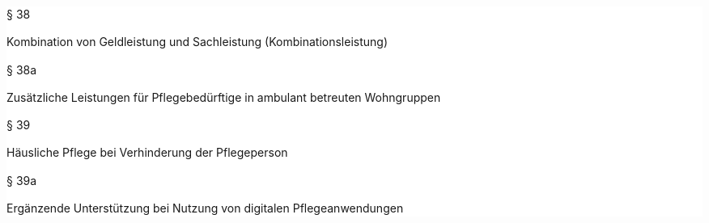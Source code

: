 </tr>

<tr>

<td style align="left" valign="top" charoff="50">

§ 38

</td>

<td style align="left" valign="top" charoff="50">

Kombination von Geldleistung und Sachleistung (Kombinationsleistung)

</td>

</tr>

<tr>

<td style align="left" valign="top" charoff="50">

§ 38a

</td>

<td style align="left" valign="top" charoff="50">

Zusätzliche Leistungen für Pflegebedürftige in ambulant betreuten
Wohngruppen

</td>

</tr>

<tr>

<td style align="left" valign="top" charoff="50">

§ 39

</td>

<td style align="left" valign="top" charoff="50">

Häusliche Pflege bei Verhinderung der Pflegeperson

</td>

</tr>

<tr>

<td style align="left" valign="top" charoff="50">

§ 39a

</td>

<td style align="left" valign="top" charoff="50">

Ergänzende Unterstützung bei Nutzung von digitalen Pflegeanwendungen

</td>
